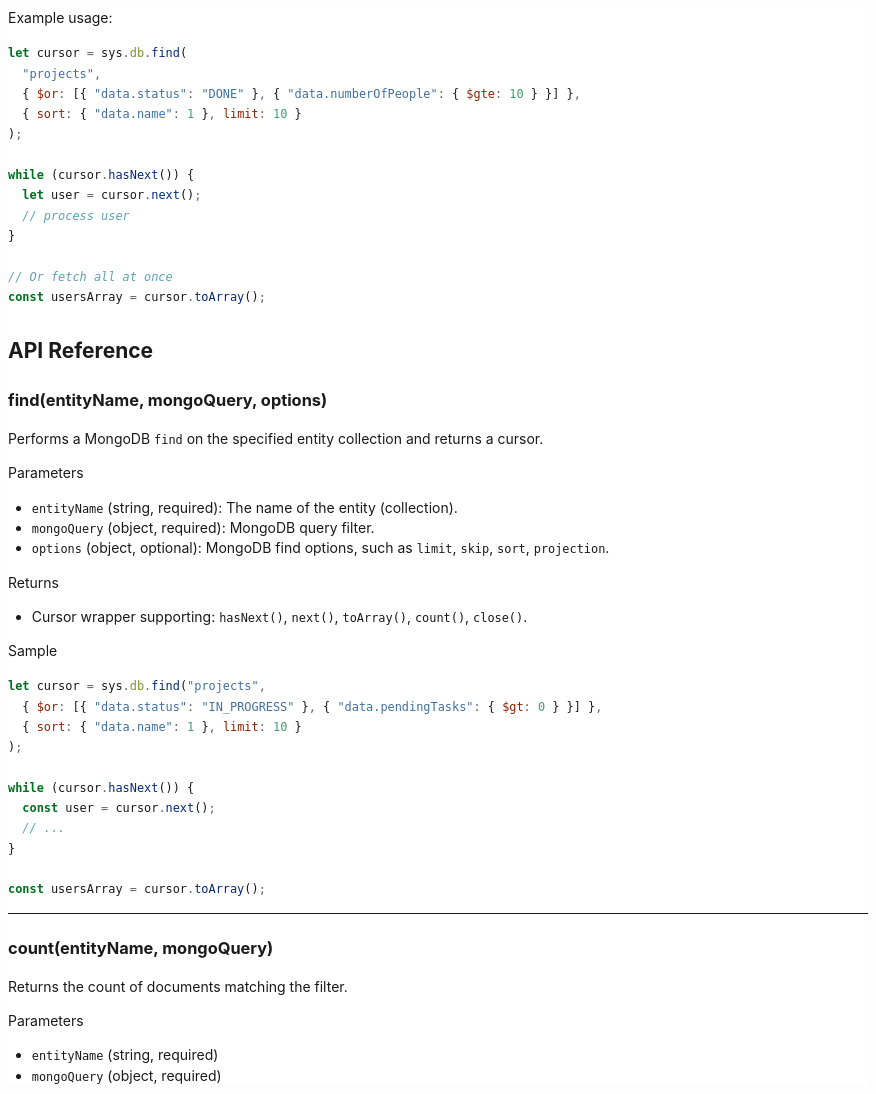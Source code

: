 Example usage:
```javascript
let cursor = sys.db.find(
  "projects",
  { $or: [{ "data.status": "DONE" }, { "data.numberOfPeople": { $gte: 10 } }] },
  { sort: { "data.name": 1 }, limit: 10 }
);

while (cursor.hasNext()) {
  let user = cursor.next();
  // process user
}

// Or fetch all at once
const usersArray = cursor.toArray();
```


## API Reference

### find(entityName, mongoQuery, options)
Performs a MongoDB `find` on the specified entity collection and returns a cursor.

Parameters
- `entityName` (string, required): The name of the entity (collection).
- `mongoQuery` (object, required): MongoDB query filter.
- `options` (object, optional): MongoDB find options, such as `limit`, `skip`, `sort`, `projection`.

Returns
- Cursor wrapper supporting: `hasNext()`, `next()`, `toArray()`, `count()`, `close()`.

Sample
```javascript
let cursor = sys.db.find("projects",
  { $or: [{ "data.status": "IN_PROGRESS" }, { "data.pendingTasks": { $gt: 0 } }] },
  { sort: { "data.name": 1 }, limit: 10 }
);

while (cursor.hasNext()) {
  const user = cursor.next();
  // ...
}

const usersArray = cursor.toArray();
```

---

### count(entityName, mongoQuery)
Returns the count of documents matching the filter.

Parameters
- `entityName` (string, required)
- `mongoQuery` (object, required)
